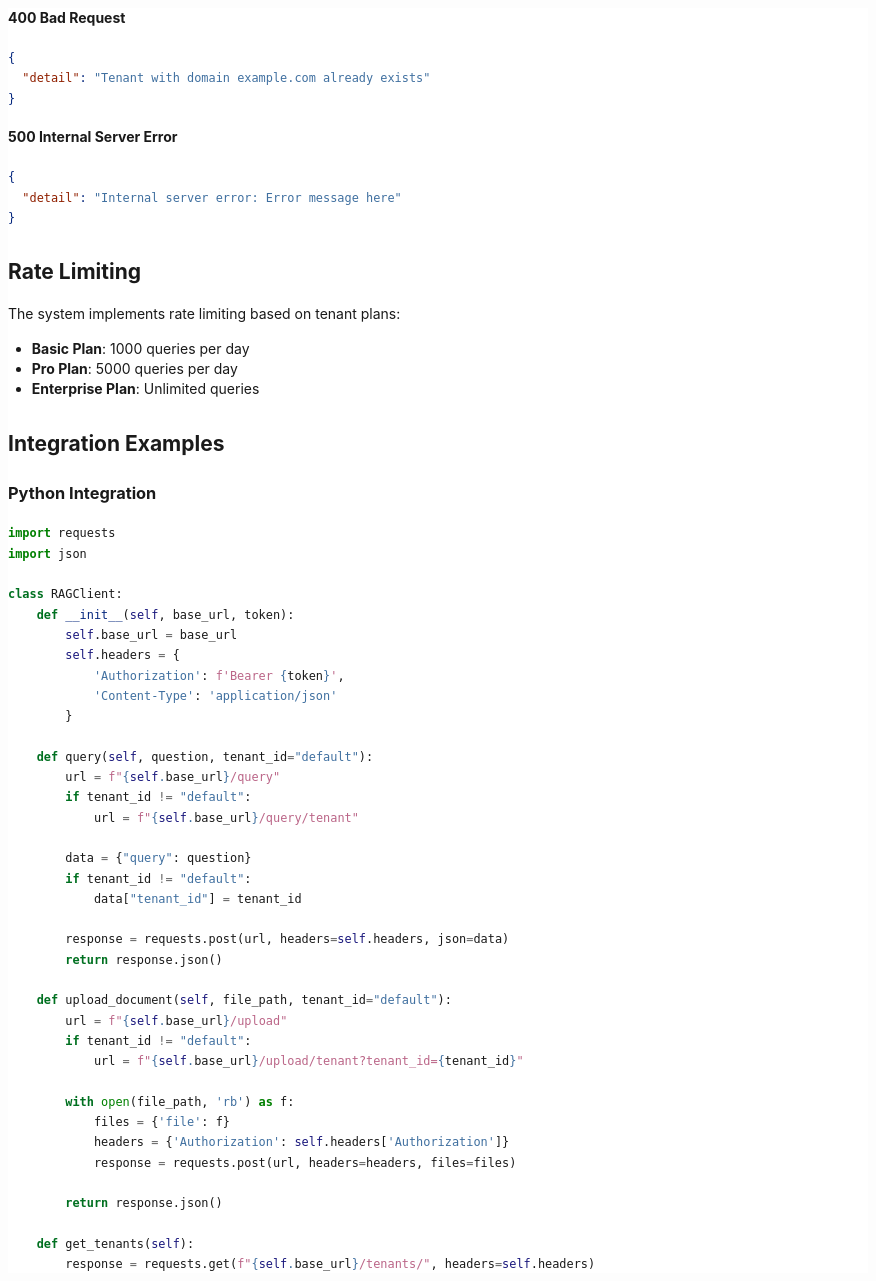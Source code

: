 #### 400 Bad Request
```json
{
  "detail": "Tenant with domain example.com already exists"
}
```

#### 500 Internal Server Error
```json
{
  "detail": "Internal server error: Error message here"
}
```

## Rate Limiting

The system implements rate limiting based on tenant plans:

- **Basic Plan**: 1000 queries per day
- **Pro Plan**: 5000 queries per day
- **Enterprise Plan**: Unlimited queries

## Integration Examples

### Python Integration

```python
import requests
import json

class RAGClient:
    def __init__(self, base_url, token):
        self.base_url = base_url
        self.headers = {
            'Authorization': f'Bearer {token}',
            'Content-Type': 'application/json'
        }
    
    def query(self, question, tenant_id="default"):
        url = f"{self.base_url}/query"
        if tenant_id != "default":
            url = f"{self.base_url}/query/tenant"
        
        data = {"query": question}
        if tenant_id != "default":
            data["tenant_id"] = tenant_id
        
        response = requests.post(url, headers=self.headers, json=data)
        return response.json()
    
    def upload_document(self, file_path, tenant_id="default"):
        url = f"{self.base_url}/upload"
        if tenant_id != "default":
            url = f"{self.base_url}/upload/tenant?tenant_id={tenant_id}"
        
        with open(file_path, 'rb') as f:
            files = {'file': f}
            headers = {'Authorization': self.headers['Authorization']}
            response = requests.post(url, headers=headers, files=files)
        
        return response.json()
    
    def get_tenants(self):
        response = requests.get(f"{self.base_url}/tenants/", headers=self.headers)
```